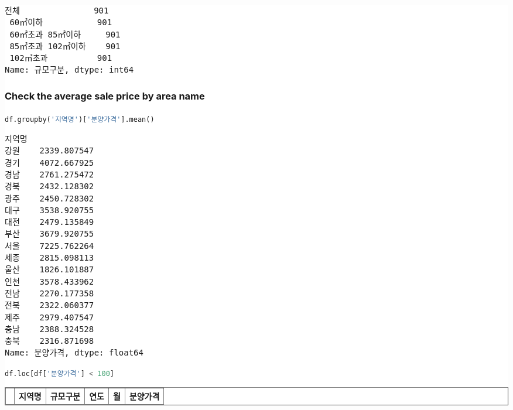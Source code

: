 <pre>
전체               901
 60㎡이하           901
 60㎡초과 85㎡이하     901
 85㎡초과 102㎡이하    901
 102㎡초과          901
Name: 규모구분, dtype: int64
</pre>
### Check the average sale price by area name



```python
df.groupby('지역명')['분양가격'].mean()
```

<pre>
지역명
강원    2339.807547
경기    4072.667925
경남    2761.275472
경북    2432.128302
광주    2450.728302
대구    3538.920755
대전    2479.135849
부산    3679.920755
서울    7225.762264
세종    2815.098113
울산    1826.101887
인천    3578.433962
전남    2270.177358
전북    2322.060377
제주    2979.407547
충남    2388.324528
충북    2316.871698
Name: 분양가격, dtype: float64
</pre>

```python
df.loc[df['분양가격'] < 100]
```

<div>
<style scoped>
    .dataframe tbody tr th:only-of-type {
        vertical-align: middle;
    }

    .dataframe tbody tr th {
        vertical-align: top;
    }

    .dataframe thead th {
        text-align: right;
    }
</style>
<table border="1" class="dataframe">
  <thead>
    <tr style="text-align: right;">
      <th></th>
      <th>지역명</th>
      <th>규모구분</th>
      <th>연도</th>
      <th>월</th>
      <th>분양가격</th>
    </tr>
  </thead>
